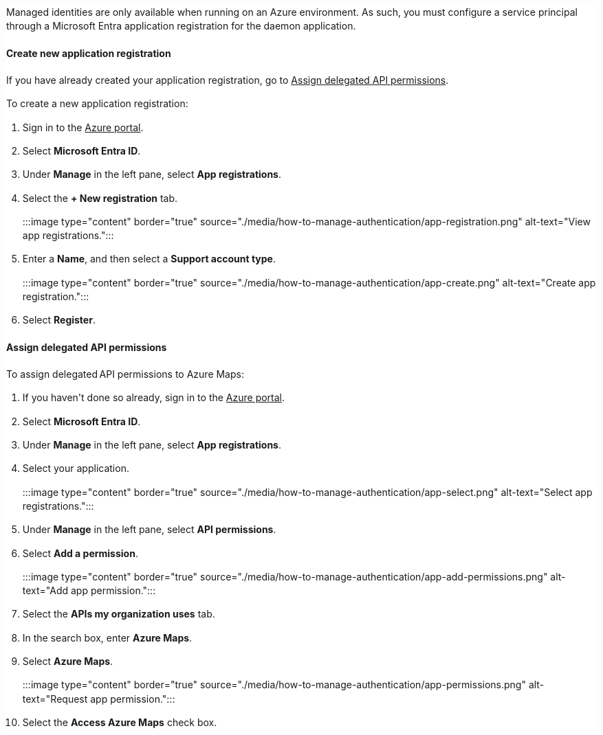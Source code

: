 Managed identities are only available when running on an Azure environment. As such, you must configure a service principal through a Microsoft Entra application registration for the daemon application.

#### Create new application registration

If you have already created your application registration, go to [Assign delegated API permissions](#assign-delegated-api-permissions).

To create a new application registration:

1. Sign in to the [Azure portal](https://portal.azure.com).

2. Select **Microsoft Entra ID**.

3. Under **Manage** in the left pane, select **App registrations**.

4. Select the **+ New registration** tab.

      :::image type="content" border="true" source="./media/how-to-manage-authentication/app-registration.png" alt-text="View app registrations.":::

5. Enter a **Name**, and then select a **Support account type**.

    :::image type="content" border="true" source="./media/how-to-manage-authentication/app-create.png" alt-text="Create app registration.":::

6. Select **Register**.  

#### Assign delegated API permissions

To assign delegated API permissions to Azure Maps:

1. If you haven't done so already, sign in to the [Azure portal](https://portal.azure.com).

2. Select **Microsoft Entra ID**.

3. Under **Manage** in the left pane, select **App registrations**.

4. Select your application.

    :::image type="content" border="true" source="./media/how-to-manage-authentication/app-select.png" alt-text="Select app registrations.":::

5. Under **Manage** in the left pane, select **API permissions**.

6. Select **Add a permission**.

    :::image type="content" border="true" source="./media/how-to-manage-authentication/app-add-permissions.png" alt-text="Add app permission.":::

7. Select the **APIs my organization uses** tab.

8. In the search box, enter **Azure Maps**.

9. Select **Azure Maps**.

   :::image type="content" border="true" source="./media/how-to-manage-authentication/app-permissions.png" alt-text="Request app permission.":::

10. Select the **Access Azure Maps** check box.
